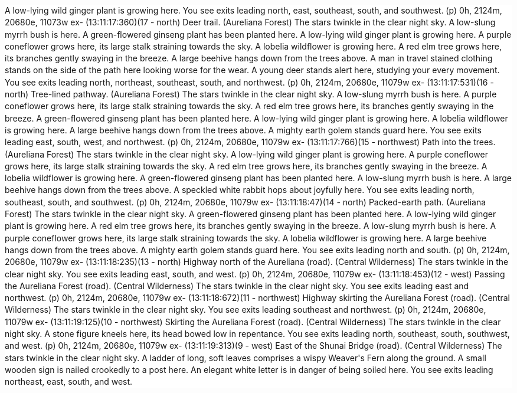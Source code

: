 A low-lying wild ginger plant is growing here.
You see exits leading north, east, southeast, south, and southwest.
(p) 0h, 2124m, 20680e, 11073w ex-  (13:11:17:360)(17 -  north) 
Deer trail. (Aureliana Forest)
The stars twinkle in the clear night sky. A low-slung myrrh bush is here. A 
green-flowered ginseng plant has been planted here. A low-lying wild ginger 
plant is growing here. A purple coneflower grows here, its large stalk straining
towards the sky. A lobelia wildflower is growing here. A red elm tree grows 
here, its branches gently swaying in the breeze. A large beehive hangs down from
the trees above. A man in travel stained clothing stands on the side of the path
here looking worse for the wear. A young deer stands alert here, studying your 
every movement.
You see exits leading north, northeast, southeast, south, and northwest.
(p) 0h, 2124m, 20680e, 11079w ex-  (13:11:17:531)(16 -  north) 
Tree-lined pathway. (Aureliana Forest)
The stars twinkle in the clear night sky. A low-slung myrrh bush is here. A 
purple coneflower grows here, its large stalk straining towards the sky. A red 
elm tree grows here, its branches gently swaying in the breeze. A green-flowered
ginseng plant has been planted here. A low-lying wild ginger plant is growing 
here. A lobelia wildflower is growing here. A large beehive hangs down from the 
trees above. A mighty earth golem stands guard here.
You see exits leading east, south, west, and northwest.
(p) 0h, 2124m, 20680e, 11079w ex-  (13:11:17:766)(15 -  northwest) 
Path into the trees. (Aureliana Forest)
The stars twinkle in the clear night sky. A low-lying wild ginger plant is 
growing here. A purple coneflower grows here, its large stalk straining towards 
the sky. A red elm tree grows here, its branches gently swaying in the breeze. A
lobelia wildflower is growing here. A green-flowered ginseng plant has been 
planted here. A low-slung myrrh bush is here. A large beehive hangs down from 
the trees above. A speckled white rabbit hops about joyfully here.
You see exits leading north, southeast, south, and southwest.
(p) 0h, 2124m, 20680e, 11079w ex-  (13:11:18:47)(14 -  north) 
Packed-earth path. (Aureliana Forest)
The stars twinkle in the clear night sky. A green-flowered ginseng plant has 
been planted here. A low-lying wild ginger plant is growing here. A red elm tree
grows here, its branches gently swaying in the breeze. A low-slung myrrh bush is
here. A purple coneflower grows here, its large stalk straining towards the sky.
A lobelia wildflower is growing here. A large beehive hangs down from the trees 
above. A mighty earth golem stands guard here.
You see exits leading north and south.
(p) 0h, 2124m, 20680e, 11079w ex-  (13:11:18:235)(13 -  north) 
Highway north of the Aureliana (road). (Central Wilderness)
The stars twinkle in the clear night sky.
You see exits leading east, south, and west.
(p) 0h, 2124m, 20680e, 11079w ex-  (13:11:18:453)(12 -  west) 
Passing the Aureliana Forest (road). (Central Wilderness)
The stars twinkle in the clear night sky.
You see exits leading east and northwest.
(p) 0h, 2124m, 20680e, 11079w ex-  (13:11:18:672)(11 -  northwest) 
Highway skirting the Aureliana Forest (road). (Central Wilderness)
The stars twinkle in the clear night sky.
You see exits leading southeast and northwest.
(p) 0h, 2124m, 20680e, 11079w ex-  (13:11:19:125)(10 -  northwest) 
Skirting the Aureliana Forest (road). (Central Wilderness)
The stars twinkle in the clear night sky. A stone figure kneels here, its head 
bowed low in repentance.
You see exits leading north, southeast, south, southwest, and west.
(p) 0h, 2124m, 20680e, 11079w ex-  (13:11:19:313)(9 -  west) 
East of the Shunai Bridge (road). (Central Wilderness)
The stars twinkle in the clear night sky. A ladder of long, soft leaves 
comprises a wispy Weaver's Fern along the ground. A small wooden sign is nailed 
crookedly to a post here. An elegant white letter is in danger of being soiled 
here.
You see exits leading northeast, east, south, and west.